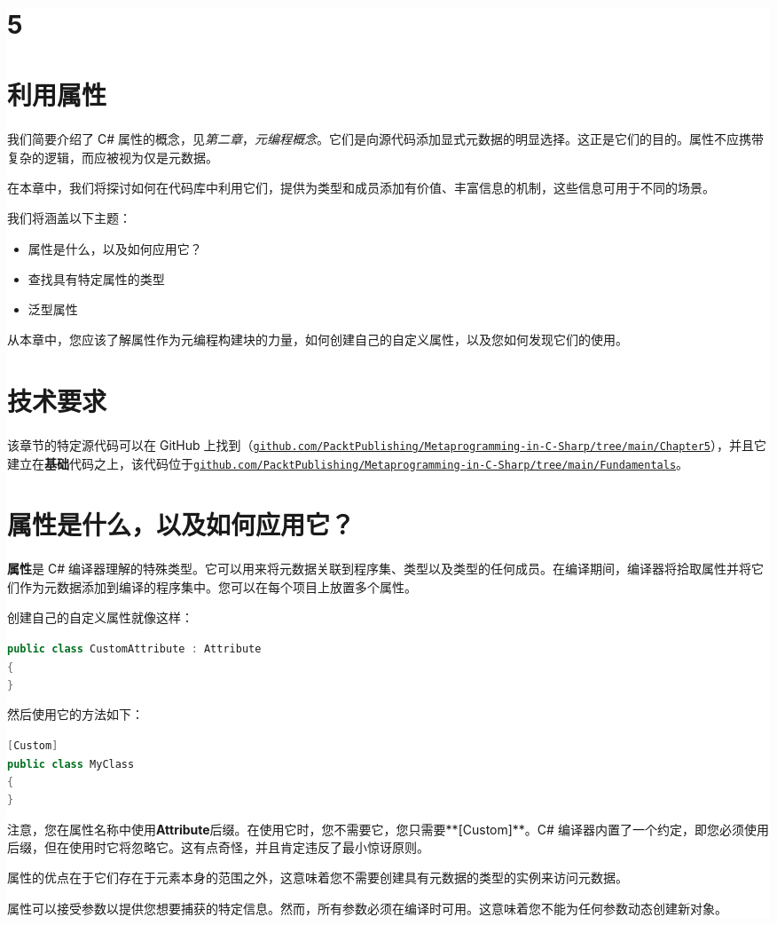 # 5

# 利用属性

我们简要介绍了 C# 属性的概念，见*第二章*，*元编程概念*。它们是向源代码添加显式元数据的明显选择。这正是它们的目的。属性不应携带复杂的逻辑，而应被视为仅是元数据。

在本章中，我们将探讨如何在代码库中利用它们，提供为类型和成员添加有价值、丰富信息的机制，这些信息可用于不同的场景。

我们将涵盖以下主题：

+   属性是什么，以及如何应用它？

+   查找具有特定属性的类型

+   泛型属性

从本章中，您应该了解属性作为元编程构建块的力量，如何创建自己的自定义属性，以及您如何发现它们的使用。

# 技术要求

该章节的特定源代码可以在 GitHub 上找到（[`github.com/PacktPublishing/Metaprogramming-in-C-Sharp/tree/main/Chapter5`](https://github.com/PacktPublishing/Metaprogramming-in-C-Sharp/tree/main/Chapter5)），并且它建立在**基础**代码之上，该代码位于[`github.com/PacktPublishing/Metaprogramming-in-C-Sharp/tree/main/Fundamentals`](https://github.com/PacktPublishing/Metaprogramming-in-C-Sharp/tree/main/Fundamentals)。

# 属性是什么，以及如何应用它？

**属性**是 C# 编译器理解的特殊类型。它可以用来将元数据关联到程序集、类型以及类型的任何成员。在编译期间，编译器将拾取属性并将它们作为元数据添加到编译的程序集中。您可以在每个项目上放置多个属性。

创建自己的自定义属性就像这样：

```cs
public class CustomAttribute : Attribute
{
}
```

然后使用它的方法如下：

```cs
[Custom]
public class MyClass
{
}
```

注意，您在属性名称中使用**Attribute**后缀。在使用它时，您不需要它，您只需要**[Custom]**。C# 编译器内置了一个约定，即您必须使用后缀，但在使用时它将忽略它。这有点奇怪，并且肯定违反了最小惊讶原则。

属性的优点在于它们存在于元素本身的范围之外，这意味着您不需要创建具有元数据的类型的实例来访问元数据。

属性可以接受参数以提供您想要捕获的特定信息。然而，所有参数必须在编译时可用。这意味着您不能为任何参数动态创建新对象。
